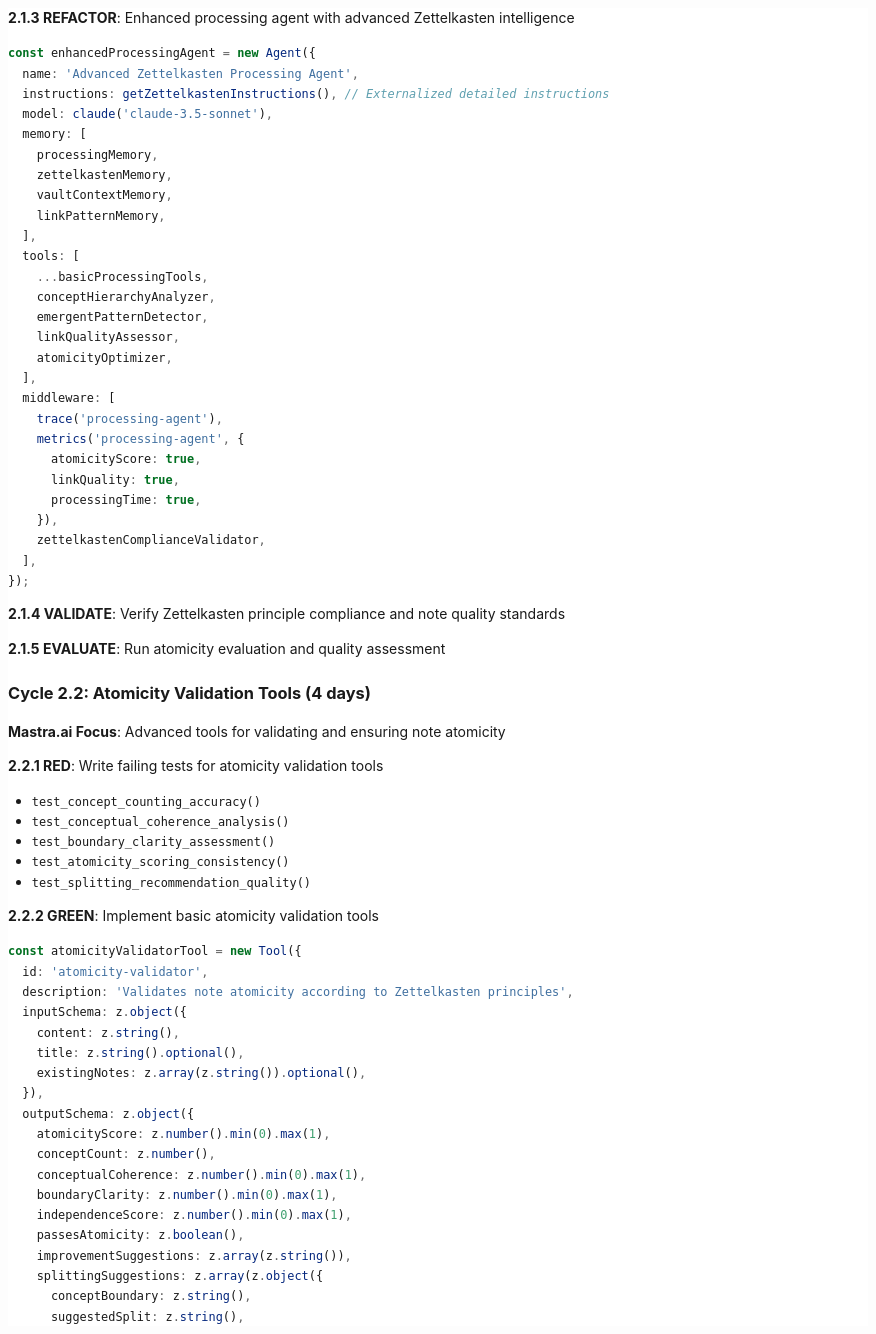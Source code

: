 **2.1.3 REFACTOR**: Enhanced processing agent with advanced Zettelkasten intelligence
```typescript
const enhancedProcessingAgent = new Agent({
  name: 'Advanced Zettelkasten Processing Agent',
  instructions: getZettelkastenInstructions(), // Externalized detailed instructions
  model: claude('claude-3.5-sonnet'),
  memory: [
    processingMemory,
    zettelkastenMemory,
    vaultContextMemory,
    linkPatternMemory,
  ],
  tools: [
    ...basicProcessingTools,
    conceptHierarchyAnalyzer,
    emergentPatternDetector,
    linkQualityAssessor,
    atomicityOptimizer,
  ],
  middleware: [
    trace('processing-agent'),
    metrics('processing-agent', {
      atomicityScore: true,
      linkQuality: true,
      processingTime: true,
    }),
    zettelkastenComplianceValidator,
  ],
});
```

**2.1.4 VALIDATE**: Verify Zettelkasten principle compliance and note quality standards

**2.1.5 EVALUATE**: Run atomicity evaluation and quality assessment

### Cycle 2.2: Atomicity Validation Tools (4 days)
**Mastra.ai Focus**: Advanced tools for validating and ensuring note atomicity

**2.2.1 RED**: Write failing tests for atomicity validation tools
- `test_concept_counting_accuracy()`
- `test_conceptual_coherence_analysis()`
- `test_boundary_clarity_assessment()`
- `test_atomicity_scoring_consistency()`
- `test_splitting_recommendation_quality()`

**2.2.2 GREEN**: Implement basic atomicity validation tools
```typescript
const atomicityValidatorTool = new Tool({
  id: 'atomicity-validator',
  description: 'Validates note atomicity according to Zettelkasten principles',
  inputSchema: z.object({
    content: z.string(),
    title: z.string().optional(),
    existingNotes: z.array(z.string()).optional(),
  }),
  outputSchema: z.object({
    atomicityScore: z.number().min(0).max(1),
    conceptCount: z.number(),
    conceptualCoherence: z.number().min(0).max(1),
    boundaryClarity: z.number().min(0).max(1),
    independenceScore: z.number().min(0).max(1),
    passesAtomicity: z.boolean(),
    improvementSuggestions: z.array(z.string()),
    splittingSuggestions: z.array(z.object({
      conceptBoundary: z.string(),
      suggestedSplit: z.string(),
```